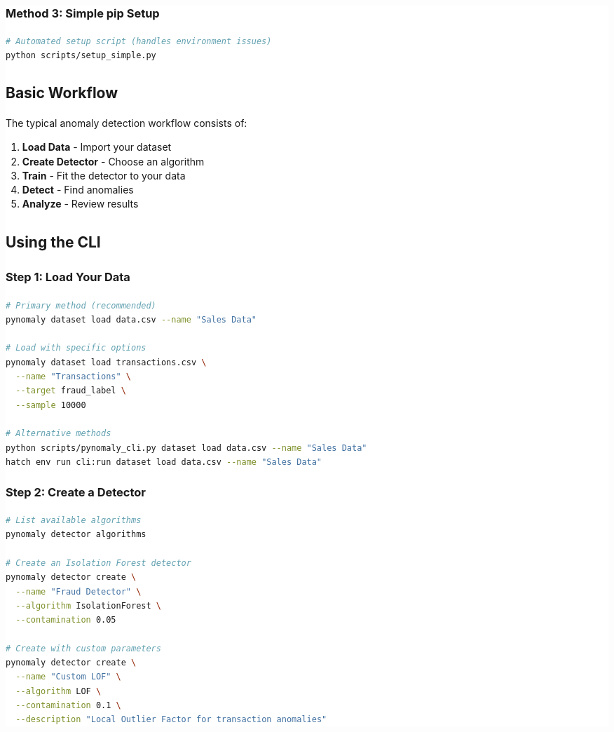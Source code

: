 ### Method 3: Simple pip Setup

```bash
# Automated setup script (handles environment issues)
python scripts/setup_simple.py
```

## Basic Workflow

The typical anomaly detection workflow consists of:

1. **Load Data** - Import your dataset
2. **Create Detector** - Choose an algorithm
3. **Train** - Fit the detector to your data
4. **Detect** - Find anomalies
5. **Analyze** - Review results

## Using the CLI

### Step 1: Load Your Data

```bash
# Primary method (recommended)
pynomaly dataset load data.csv --name "Sales Data"

# Load with specific options
pynomaly dataset load transactions.csv \
  --name "Transactions" \
  --target fraud_label \
  --sample 10000

# Alternative methods
python scripts/pynomaly_cli.py dataset load data.csv --name "Sales Data"
hatch env run cli:run dataset load data.csv --name "Sales Data"
```

### Step 2: Create a Detector

```bash
# List available algorithms
pynomaly detector algorithms

# Create an Isolation Forest detector
pynomaly detector create \
  --name "Fraud Detector" \
  --algorithm IsolationForest \
  --contamination 0.05

# Create with custom parameters
pynomaly detector create \
  --name "Custom LOF" \
  --algorithm LOF \
  --contamination 0.1 \
  --description "Local Outlier Factor for transaction anomalies"
```
